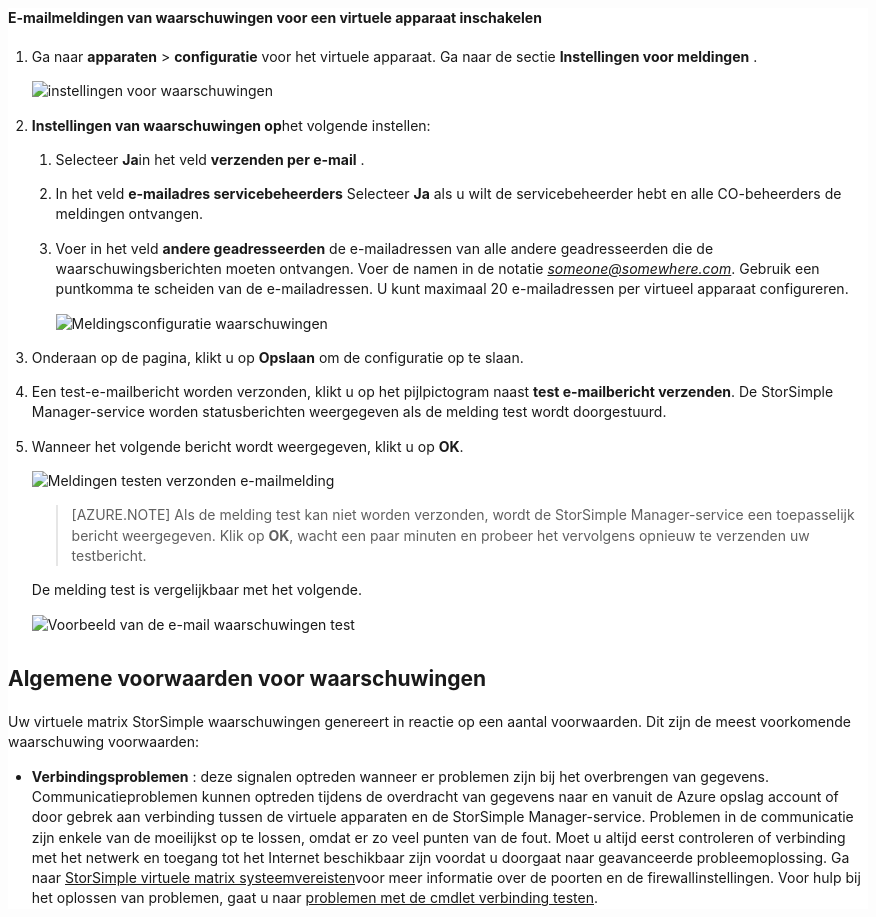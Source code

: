 #### <a name="to-enable-email-notification-of-alerts-for-a-virtual-device"></a>E-mailmeldingen van waarschuwingen voor een virtuele apparaat inschakelen

1. Ga naar **apparaten** > **configuratie** voor het virtuele apparaat. Ga naar de sectie **Instellingen voor meldingen** .

    ![instellingen voor waarschuwingen](./media/storsimple-ova-manage-alerts/alerts2.png)

2. **Instellingen van waarschuwingen op**het volgende instellen:

    1. Selecteer **Ja**in het veld **verzenden per e-mail** .

    2. In het veld **e-mailadres servicebeheerders** Selecteer **Ja** als u wilt de servicebeheerder hebt en alle CO-beheerders de meldingen ontvangen.

    3. Voer in het veld **andere geadresseerden** de e-mailadressen van alle andere geadresseerden die de waarschuwingsberichten moeten ontvangen. Voer de namen in de notatie *someone@somewhere.com*. Gebruik een puntkomma te scheiden van de e-mailadressen. U kunt maximaal 20 e-mailadressen per virtueel apparaat configureren. 

        ![Meldingsconfiguratie waarschuwingen](./media/storsimple-ova-manage-alerts/alerts3.png)

3. Onderaan op de pagina, klikt u op **Opslaan** om de configuratie op te slaan.

4. Een test-e-mailbericht worden verzonden, klikt u op het pijlpictogram naast **test e-mailbericht verzenden**. De StorSimple Manager-service worden statusberichten weergegeven als de melding test wordt doorgestuurd. 

5. Wanneer het volgende bericht wordt weergegeven, klikt u op **OK**. 

    ![Meldingen testen verzonden e-mailmelding](./media/storsimple-ova-manage-alerts/alerts4.png)

    >[AZURE.NOTE] Als de melding test kan niet worden verzonden, wordt de StorSimple Manager-service een toepasselijk bericht weergegeven. Klik op **OK**, wacht een paar minuten en probeer het vervolgens opnieuw te verzenden uw testbericht. 

    De melding test is vergelijkbaar met het volgende.

    ![Voorbeeld van de e-mail waarschuwingen test](./media/storsimple-ova-manage-alerts/alerts5.png)

## <a name="common-alert-conditions"></a>Algemene voorwaarden voor waarschuwingen

Uw virtuele matrix StorSimple waarschuwingen genereert in reactie op een aantal voorwaarden. Dit zijn de meest voorkomende waarschuwing voorwaarden:

- **Verbindingsproblemen** : deze signalen optreden wanneer er problemen zijn bij het overbrengen van gegevens. Communicatieproblemen kunnen optreden tijdens de overdracht van gegevens naar en vanuit de Azure opslag account of door gebrek aan verbinding tussen de virtuele apparaten en de StorSimple Manager-service. Problemen in de communicatie zijn enkele van de moeilijkst op te lossen, omdat er zo veel punten van de fout. Moet u altijd eerst controleren of verbinding met het netwerk en toegang tot het Internet beschikbaar zijn voordat u doorgaat naar geavanceerde probleemoplossing. Ga naar [StorSimple virtuele matrix systeemvereisten](storsimple-ova-system-requirements.md)voor meer informatie over de poorten en de firewallinstellingen. Voor hulp bij het oplossen van problemen, gaat u naar [problemen met de cmdlet verbinding testen](storsimple-troubleshoot-deployment.md).

